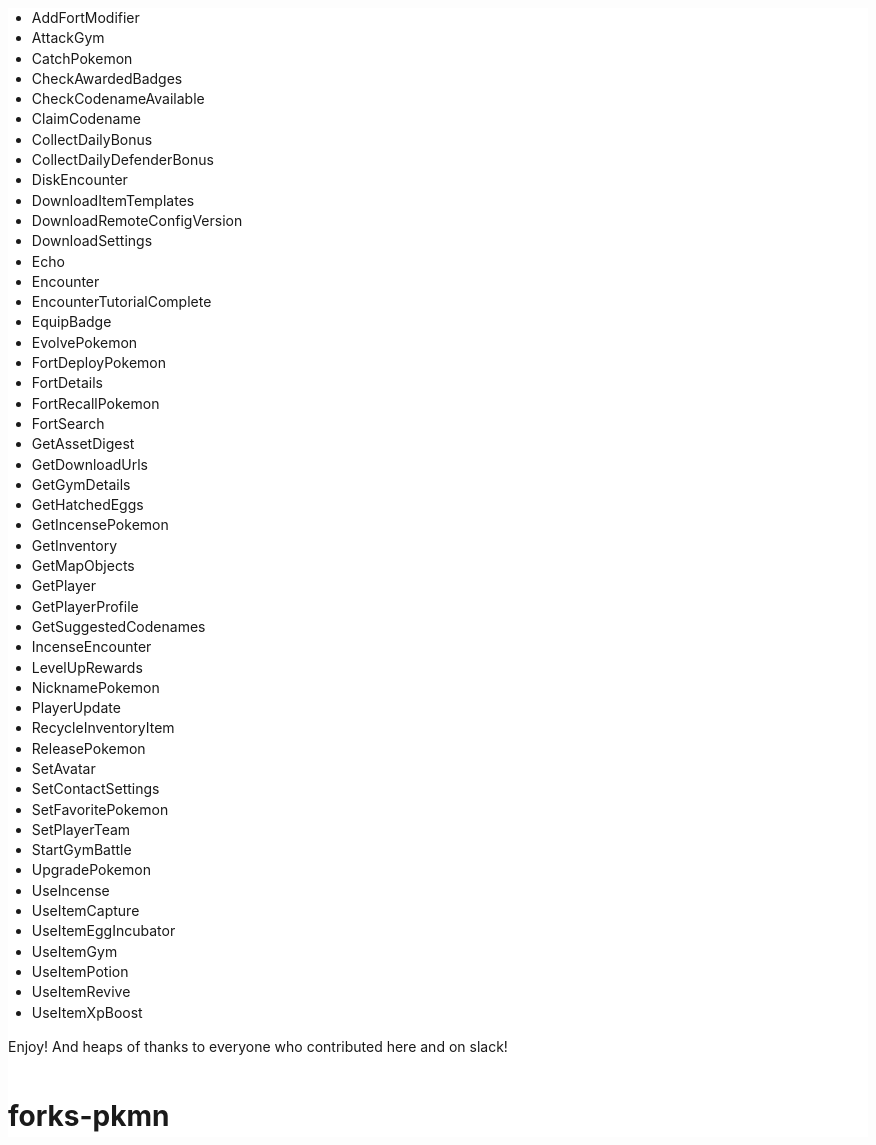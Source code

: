 * AddFortModifier
* AttackGym
* CatchPokemon
* CheckAwardedBadges
* CheckCodenameAvailable
* ClaimCodename
* CollectDailyBonus
* CollectDailyDefenderBonus
* DiskEncounter
* DownloadItemTemplates
* DownloadRemoteConfigVersion
* DownloadSettings
* Echo
* Encounter
* EncounterTutorialComplete
* EquipBadge
* EvolvePokemon
* FortDeployPokemon
* FortDetails
* FortRecallPokemon
* FortSearch
* GetAssetDigest
* GetDownloadUrls
* GetGymDetails
* GetHatchedEggs
* GetIncensePokemon
* GetInventory
* GetMapObjects
* GetPlayer
* GetPlayerProfile
* GetSuggestedCodenames
* IncenseEncounter
* LevelUpRewards
* NicknamePokemon
* PlayerUpdate
* RecycleInventoryItem
* ReleasePokemon
* SetAvatar
* SetContactSettings
* SetFavoritePokemon
* SetPlayerTeam
* StartGymBattle
* UpgradePokemon
* UseIncense
* UseItemCapture
* UseItemEggIncubator
* UseItemGym
* UseItemPotion
* UseItemRevive
* UseItemXpBoost

Enjoy! And heaps of thanks to everyone who contributed here and on slack!
# forks-pkmn
